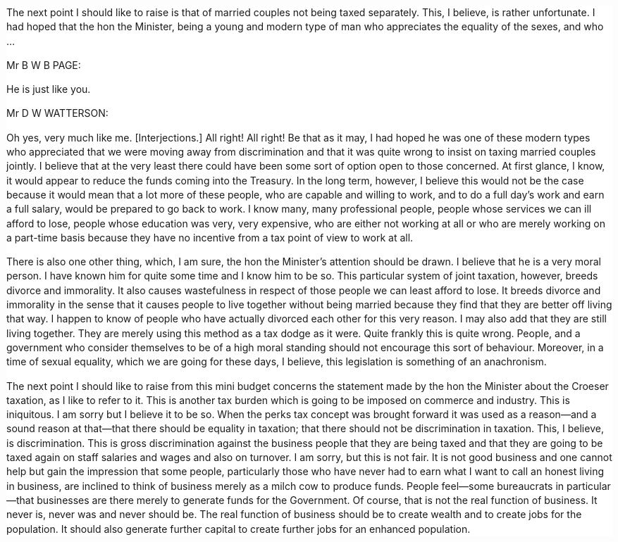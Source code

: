 <p>The next point I should like to raise is that of married couples not being taxed separately. This, I believe, is rather unfortunate. I had hoped that the hon the Minister, being a young and modern type of man who appreciates the equality of the sexes, and who &#x2026;</p>

</speech>

<speech by="#page">

<from>Mr <person refersTo="hansard_za">B W B PAGE</person>:</from>

<p>He is just like you.</p>

</speech>

<speech by="#watterson">

<from>Mr <person refersTo="hansard_za">D W WATTERSON</person>:</from>

<p>Oh yes, very much like me. [Interjections.] All right! All right! Be that as it may, I had hoped he was one of these modern types who appreciated that we were moving away from discrimination and that it was quite wrong to insist on taxing married couples jointly. I believe that at the very least there could have been some sort of option open to those concerned. At first glance, I know, it would appear to reduce the funds coming into the Treasury. In the long term, however, I believe this would not be the case because it would mean that a lot more of these people, who are capable and willing to work, and to do a full day&#x2019;s work and earn a full salary, would be prepared to go back to work. I know many, many professional people, people whose services we can ill afford to lose, people whose education was very, very expensive, who are either not working at all or who are merely working on a part-time basis because they have no incentive from a tax point of view to work at all.</p>

<p>There is also one other thing, which, I am sure, the hon the Minister&#x2019;s attention should be drawn. I believe that he is a very moral person. I have known him for quite some time and I know him to be so. This particular system of joint taxation, however, breeds divorce and immorality. It also causes wastefulness in respect of those people we can least afford to lose. It breeds divorce and immorality in the sense that it causes people to live together without being married because they find that they are better off living that way. I happen to know of people who have actually divorced each other for this very reason. I may also add that they are still living together. They are merely using this method as a tax dodge as it were. Quite frankly this is quite wrong. People, and a government who consider themselves to be <span class="col_853-854" refersTo="page_0471"/>of a high moral standing should not encourage this sort of behaviour. Moreover, in a time of sexual equality, which we are going for these days, I believe, this legislation is something of an anachronism.</p>

<p>The next point I should like to raise from this mini budget concerns the statement made by the hon the Minister about the Croeser taxation, as I like to refer to it. This is another tax burden which is going to be imposed on commerce and industry. This is iniquitous. I am sorry but I believe it to be so. When the perks tax concept was brought forward it was used as a reason&#x2014;and a sound reason at that&#x2014;that there should be equality in taxation; that there should not be discrimination in taxation. This, I believe, is discrimination. This is gross discrimination against the business people that they are being taxed and that they are going to be taxed again on staff salaries and wages and also on turnover. I am sorry, but this is not fair. It is not good business and one cannot help but gain the impression that some people, particularly those who have never had to earn what I want to call an honest living in business, are inclined to think of business merely as a milch cow to produce funds. People feel&#x2014;some bureaucrats in particular&#x2014;that businesses are there merely to generate funds for the Government. Of course, that is not the real function of business. It never is, never was and never should be. The real function of business should be to create wealth and to create jobs for the population. It should also generate further capital to create further jobs for an enhanced population.</p>
